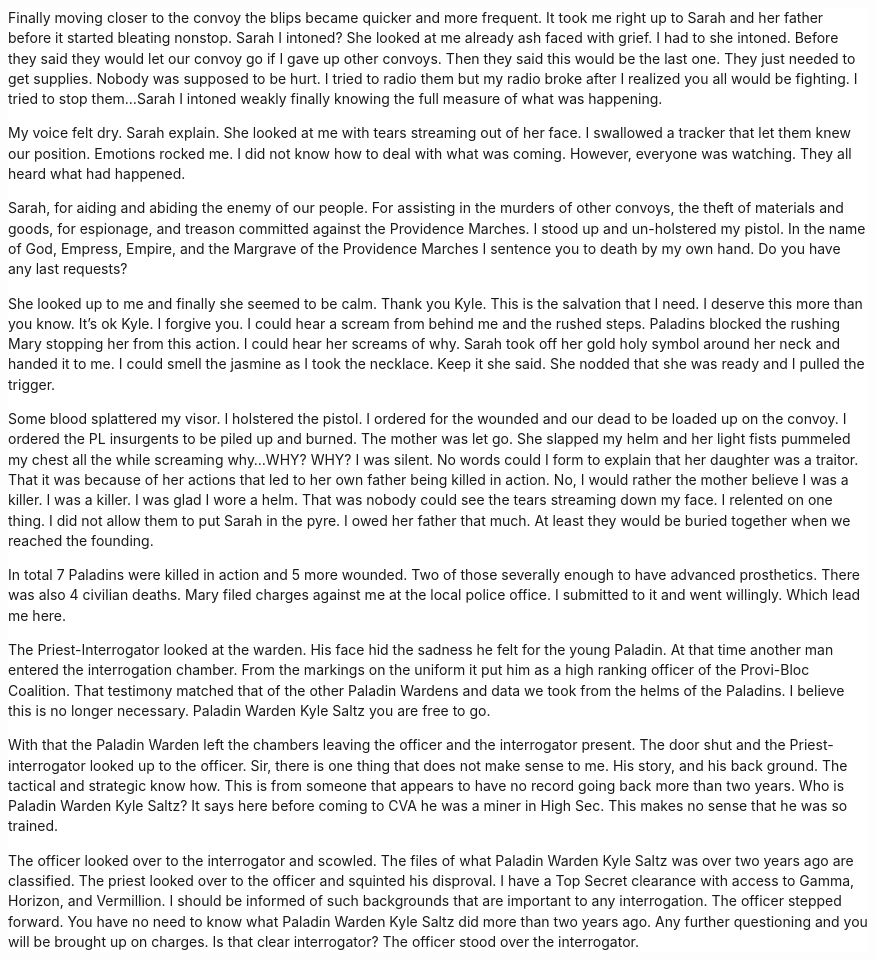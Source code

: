 Finally moving closer to the convoy the blips became quicker and more frequent. It took me right up to Sarah and her father before it started bleating nonstop. Sarah I intoned? She looked at me already ash faced with grief. I had to she intoned. Before they said they would let our convoy go if I gave up other convoys. Then they said this would be the last one. They just needed to get supplies. Nobody was supposed to be hurt. I tried to radio them but my radio broke after I realized you all would be fighting. I tried to stop them…Sarah I intoned weakly finally knowing the full measure of what was happening.

My voice felt dry. Sarah explain. She looked at me with tears streaming out of her face. I swallowed a tracker that let them knew our position. Emotions rocked me. I did not know how to deal with what was coming. However, everyone was watching. They all heard what had happened. 

Sarah, for aiding and abiding the enemy of our people. For assisting in the murders of other convoys, the theft of materials and goods, for espionage, and treason committed against the Providence Marches. I stood up and un-holstered my pistol. In the name of God, Empress, Empire, and the Margrave of the Providence Marches I sentence you to death by my own hand. Do you have any last requests?

She looked up to me and finally she seemed to be calm. Thank you Kyle. This is the salvation that I need. I deserve this more than you know. It’s ok Kyle. I forgive you. I could hear a scream from behind me and the rushed steps. Paladins blocked the rushing Mary stopping her from this action. I could hear her screams of why. Sarah took off her gold holy symbol around her neck and handed it to me. I could smell the jasmine as I took the necklace. Keep it she said. She nodded that she was ready and I pulled the trigger.

Some blood splattered my visor. I holstered the pistol. I ordered for the wounded and our dead to be loaded up on the convoy. I ordered the PL insurgents to be piled up and burned. The mother was let go. She slapped my helm and her light fists pummeled my chest all the while screaming why…WHY? WHY? I was silent. No words could I form to explain that her daughter was a traitor. That it was because of her actions that led to her own father being killed in action. No, I would rather the mother believe I was a killer. I was a killer. I was glad I wore a helm. That was nobody could see the tears streaming down my face. I relented on one thing. I did not allow them to put Sarah in the pyre. I owed her father that much. At least they would be buried together when we reached the founding. 

In total 7 Paladins were killed in action and 5 more wounded. Two of those severally enough to have advanced prosthetics. There was also 4 civilian deaths. Mary filed charges against me at the local police office. I submitted to it and went willingly. Which lead me here. 

The Priest-Interrogator looked at the warden. His face hid the sadness he felt for the young Paladin. At that time another man entered the interrogation chamber. From the markings on the uniform it put him as a high ranking officer of the Provi-Bloc Coalition. That testimony matched that of the other Paladin Wardens and data we took from the helms of the Paladins. I believe this is no longer necessary. Paladin Warden Kyle Saltz you are free to go. 

With that the Paladin Warden left the chambers leaving the officer and the interrogator present. The door shut and the Priest-interrogator looked up to the officer. Sir, there is one thing that does not make sense to me. His story, and his back ground. The tactical and strategic know how. This is from someone that appears to have no record going back more than two years. Who is Paladin Warden Kyle Saltz? It says here before coming to CVA he was a miner in High Sec. This makes no sense that he was so trained. 

The officer looked over to the interrogator and scowled. The files of what Paladin Warden Kyle Saltz was over two years ago are classified. The priest looked over to the officer and squinted his disproval. I have a Top Secret clearance with access to Gamma, Horizon, and Vermillion. I should be informed of such backgrounds that are important to any interrogation. The officer stepped forward. You have no need to know what Paladin Warden Kyle Saltz did more than two years ago. Any further questioning and you will be brought up on charges. Is that clear interrogator? The officer stood over the interrogator.
